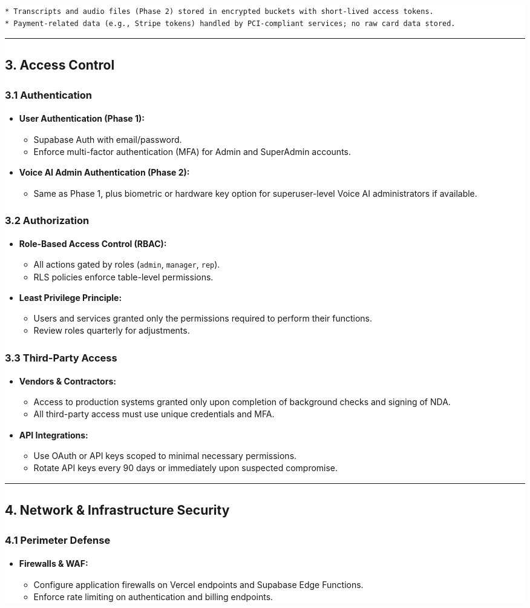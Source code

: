     * Transcripts and audio files (Phase 2) stored in encrypted buckets with short-lived access tokens.  
    * Payment-related data (e.g., Stripe tokens) handled by PCI-compliant services; no raw card data stored.

---

## 3\. Access Control

### 3.1 Authentication

* **User Authentication (Phase 1):**  
    
  * Supabase Auth with email/password.  
  * Enforce multi-factor authentication (MFA) for Admin and SuperAdmin accounts.


* **Voice AI Admin Authentication (Phase 2):**  
    
  * Same as Phase 1, plus biometric or hardware key option for superuser-level Voice AI administrators if available.

### 3.2 Authorization

* **Role-Based Access Control (RBAC):**  
    
  * All actions gated by roles (`admin`, `manager`, `rep`).  
  * RLS policies enforce table-level permissions.


* **Least Privilege Principle:**  
    
  * Users and services granted only the permissions required to perform their functions.  
  * Review roles quarterly for adjustments.

### 3.3 Third-Party Access

* **Vendors & Contractors:**  
    
  * Access to production systems granted only upon completion of background checks and signing of NDA.  
  * All third-party access must use unique credentials and MFA.


* **API Integrations:**  
    
  * Use OAuth or API keys scoped to minimal necessary permissions.  
  * Rotate API keys every 90 days or immediately upon suspected compromise.

---

## 4\. Network & Infrastructure Security

### 4.1 Perimeter Defense

* **Firewalls & WAF:**  
    
  * Configure application firewalls on Vercel endpoints and Supabase Edge Functions.  
  * Enforce rate limiting on authentication and billing endpoints.
